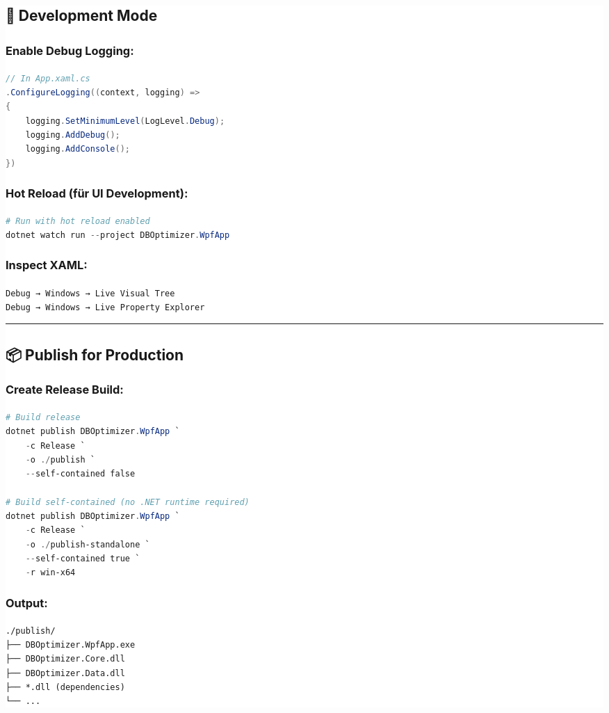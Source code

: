 
## 🔧 Development Mode

### **Enable Debug Logging**:
```csharp
// In App.xaml.cs
.ConfigureLogging((context, logging) =>
{
    logging.SetMinimumLevel(LogLevel.Debug);
    logging.AddDebug();
    logging.AddConsole();
})
```

### **Hot Reload** (für UI Development):
```powershell
# Run with hot reload enabled
dotnet watch run --project DBOptimizer.WpfApp
```

### **Inspect XAML**:
```
Debug → Windows → Live Visual Tree
Debug → Windows → Live Property Explorer
```

---

## 📦 Publish for Production

### **Create Release Build**:
```powershell
# Build release
dotnet publish DBOptimizer.WpfApp `
    -c Release `
    -o ./publish `
    --self-contained false

# Build self-contained (no .NET runtime required)
dotnet publish DBOptimizer.WpfApp `
    -c Release `
    -o ./publish-standalone `
    --self-contained true `
    -r win-x64
```

### **Output**:
```
./publish/
├── DBOptimizer.WpfApp.exe
├── DBOptimizer.Core.dll
├── DBOptimizer.Data.dll
├── *.dll (dependencies)
└── ...
```
